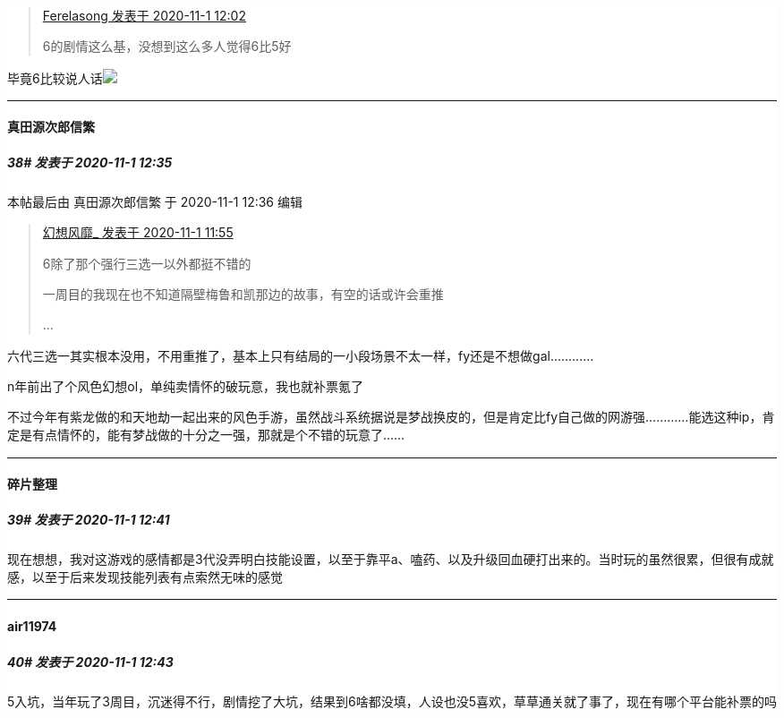 

<blockquote><a href="httphttps://bbs.saraba1st.com/2b/forum.php?mod=redirect&amp;goto=findpost&amp;pid=49248304&amp;ptid=1969552" target="_blank">Ferelasong 发表于 2020-11-1 12:02</a>

6的剧情这么基，没想到这么多人觉得6比5好</blockquote>
毕竟6比较说人话<img src="https://static.saraba1st.com/image/smiley/face2017/067.png" referrerpolicy="no-referrer">







*****

####  真田源次郎信繁  
##### 38#       发表于 2020-11-1 12:35



 本帖最后由 真田源次郎信繁 于 2020-11-1 12:36 编辑 
<blockquote><a href="httphttps://bbs.saraba1st.com/2b/forum.php?mod=redirect&amp;goto=findpost&amp;pid=49248249&amp;ptid=1969552" target="_blank">幻想风靡_ 发表于 2020-11-1 11:55</a>

6除了那个强行三选一以外都挺不错的

一周目的我现在也不知道隔壁梅鲁和凯那边的故事，有空的话或许会重推

 ...</blockquote>
六代三选一其实根本没用，不用重推了，基本上只有结局的一小段场景不太一样，fy还是不想做gal…………


n年前出了个风色幻想ol，单纯卖情怀的破玩意，我也就补票氪了

不过今年有紫龙做的和天地劫一起出来的风色手游，虽然战斗系统据说是梦战换皮的，但是肯定比fy自己做的网游强…………能选这种ip，肯定是有点情怀的，能有梦战做的十分之一强，那就是个不错的玩意了……







*****

####  碎片整理  
##### 39#       发表于 2020-11-1 12:41




现在想想，我对这游戏的感情都是3代没弄明白技能设置，以至于靠平a、嗑药、以及升级回血硬打出来的。当时玩的虽然很累，但很有成就感，以至于后来发现技能列表有点索然无味的感觉







*****

####  air11974  
##### 40#       发表于 2020-11-1 12:43




5入坑，当年玩了3周目，沉迷得不行，剧情挖了大坑，结果到6啥都没填，人设也没5喜欢，草草通关就了事了，现在有哪个平台能补票的吗

